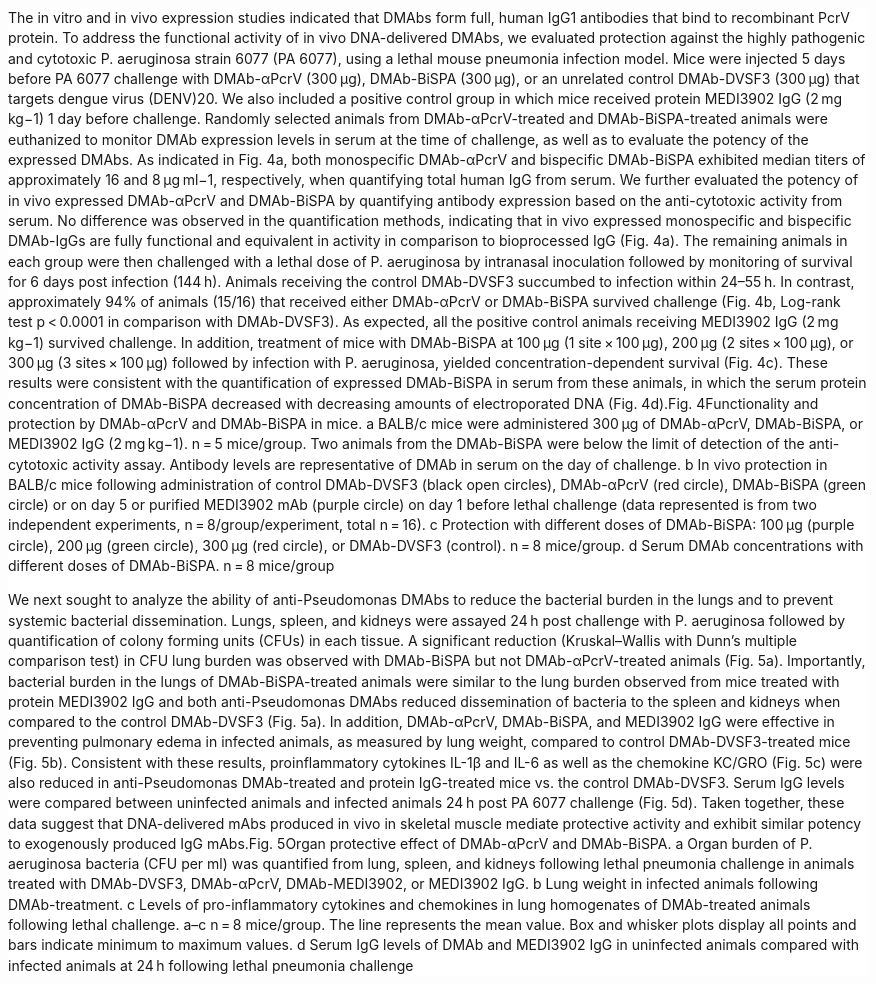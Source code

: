 The in vitro and in vivo expression studies indicated that DMAbs form full, human IgG1 antibodies that bind to recombinant PcrV protein. To address the functional activity of in vivo DNA-delivered DMAbs, we evaluated protection against the highly pathogenic and cytotoxic P. aeruginosa strain 6077 (PA 6077), using a lethal mouse pneumonia infection model. Mice were injected 5 days before PA 6077 challenge with DMAb-αPcrV (300 μg), DMAb-BiSPA (300 μg), or an unrelated control DMAb-DVSF3 (300 μg) that targets dengue virus (DENV)20. We also included a positive control group in which mice received protein MEDI3902 IgG (2 mg kg−1) 1 day before challenge. Randomly selected animals from DMAb-αPcrV-treated and DMAb-BiSPA-treated animals were euthanized to monitor DMAb expression levels in serum at the time of challenge, as well as to evaluate the potency of the expressed DMAbs. As indicated in Fig. 4a, both monospecific DMAb-αPcrV and bispecific DMAb-BiSPA exhibited median titers of approximately 16 and 8 μg ml−1, respectively, when quantifying total human IgG from serum. We further evaluated the potency of in vivo expressed DMAb-αPcrV and DMAb-BiSPA by quantifying antibody expression based on the anti-cytotoxic activity from serum. No difference was observed in the quantification methods, indicating that in vivo expressed monospecific and bispecific DMAb-IgGs are fully functional and equivalent in activity in comparison to bioprocessed IgG (Fig. 4a). The remaining animals in each group were then challenged with a lethal dose of P. aeruginosa by intranasal inoculation followed by monitoring of survival for 6 days post infection (144 h). Animals receiving the control DMAb-DVSF3 succumbed to infection within 24–55 h. In contrast, approximately 94% of animals (15/16) that received either DMAb-αPcrV or DMAb-BiSPA survived challenge (Fig. 4b, Log-rank test p < 0.0001 in comparison with DMAb-DVSF3). As expected, all the positive control animals receiving MEDI3902 IgG (2 mg kg−1) survived challenge. In addition, treatment of mice with DMAb-BiSPA at 100 μg (1 site × 100 µg), 200 μg (2 sites × 100 µg), or 300 µg (3 sites × 100 µg) followed by infection with P. aeruginosa, yielded concentration-dependent survival (Fig. 4c). These results were consistent with the quantification of expressed DMAb-BiSPA in serum from these animals, in which the serum protein concentration of DMAb-BiSPA decreased with decreasing amounts of electroporated DNA (Fig. 4d).Fig. 4Functionality and protection by DMAb-αPcrV and DMAb-BiSPA in mice. a BALB/c mice were administered 300 µg of DMAb-αPcrV, DMAb-BiSPA, or MEDI3902 IgG (2 mg kg−1). n = 5 mice/group. Two animals from the DMAb-BiSPA were below the limit of detection of the anti-cytotoxic activity assay. Antibody levels are representative of DMAb in serum on the day of challenge. b In vivo protection in BALB/c mice following administration of control DMAb-DVSF3 (black open circles), DMAb-αPcrV (red circle), DMAb-BiSPA (green circle) or on day 5 or purified MEDI3902 mAb (purple circle) on day 1 before lethal challenge (data represented is from two independent experiments, n = 8/group/experiment, total n = 16). c Protection with different doses of DMAb-BiSPA: 100 µg (purple circle), 200 µg (green circle), 300 µg (red circle), or DMAb-DVSF3 (control). n = 8 mice/group. d Serum DMAb concentrations with different doses of DMAb-BiSPA. n = 8 mice/group

We next sought to analyze the ability of anti-Pseudomonas DMAbs to reduce the bacterial burden in the lungs and to prevent systemic bacterial dissemination. Lungs, spleen, and kidneys were assayed 24 h post challenge with P. aeruginosa followed by quantification of colony forming units (CFUs) in each tissue. A significant reduction (Kruskal–Wallis with Dunn’s multiple comparison test) in CFU lung burden was observed with DMAb-BiSPA but not DMAb-αPcrV-treated animals (Fig. 5a). Importantly, bacterial burden in the lungs of DMAb-BiSPA-treated animals were similar to the lung burden observed from mice treated with protein MEDI3902 IgG and both anti-Pseudomonas DMAbs reduced dissemination of bacteria to the spleen and kidneys when compared to the control DMAb-DVSF3 (Fig. 5a). In addition, DMAb-αPcrV, DMAb-BiSPA, and MEDI3902 IgG were effective in preventing pulmonary edema in infected animals, as measured by lung weight, compared to control DMAb-DVSF3-treated mice (Fig. 5b). Consistent with these results, proinflammatory cytokines IL-1β and IL-6 as well as the chemokine KC/GRO (Fig. 5c) were also reduced in anti-Pseudomonas DMAb-treated and protein IgG-treated mice vs. the control DMAb-DVSF3. Serum IgG levels were compared between uninfected animals and infected animals 24 h post PA 6077 challenge (Fig. 5d). Taken together, these data suggest that DNA-delivered mAbs produced in vivo in skeletal muscle mediate protective activity and exhibit similar potency to exogenously produced IgG mAbs.Fig. 5Organ protective effect of DMAb-αPcrV and DMAb-BiSPA. a Organ burden of P. aeruginosa bacteria (CFU per ml) was quantified from lung, spleen, and kidneys following lethal pneumonia challenge in animals treated with DMAb-DVSF3, DMAb-αPcrV, DMAb-MEDI3902, or MEDI3902 IgG. b Lung weight in infected animals following DMAb-treatment. c Levels of pro-inflammatory cytokines and chemokines in lung homogenates of DMAb-treated animals following lethal challenge. a–c n = 8 mice/group. The line represents the mean value. Box and whisker plots display all points and bars indicate minimum to maximum values. d Serum IgG levels of DMAb and MEDI3902 IgG in uninfected animals compared with infected animals at 24 h following lethal pneumonia challenge
